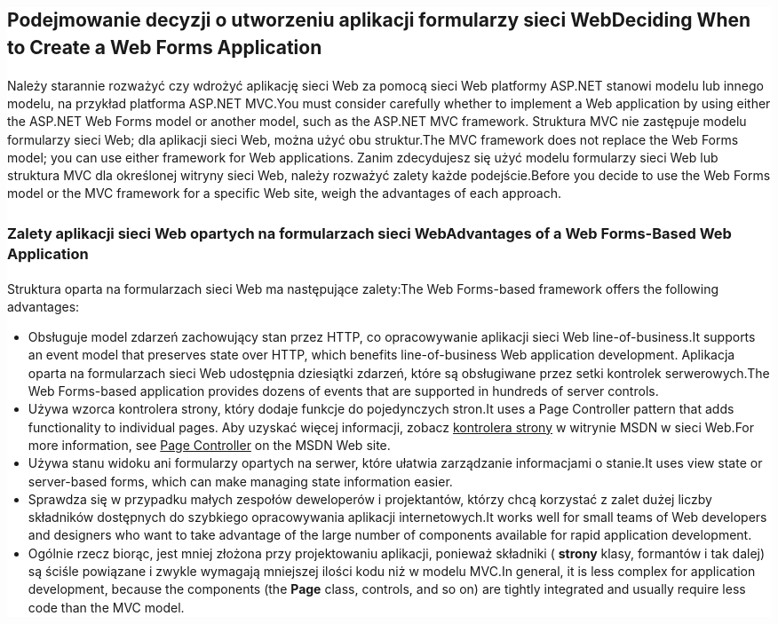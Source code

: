 ## <a name="deciding-when-to-create-a-web-forms-application"></a><span data-ttu-id="498d3-197">Podejmowanie decyzji o utworzeniu aplikacji formularzy sieci Web</span><span class="sxs-lookup"><span data-stu-id="498d3-197">Deciding When to Create a Web Forms Application</span></span>

<span data-ttu-id="498d3-198">Należy starannie rozważyć czy wdrożyć aplikację sieci Web za pomocą sieci Web platformy ASP.NET stanowi modelu lub innego modelu, na przykład platforma ASP.NET MVC.</span><span class="sxs-lookup"><span data-stu-id="498d3-198">You must consider carefully whether to implement a Web application by using either the ASP.NET Web Forms model or another model, such as the ASP.NET MVC framework.</span></span> <span data-ttu-id="498d3-199">Struktura MVC nie zastępuje modelu formularzy sieci Web; dla aplikacji sieci Web, można użyć obu struktur.</span><span class="sxs-lookup"><span data-stu-id="498d3-199">The MVC framework does not replace the Web Forms model; you can use either framework for Web applications.</span></span> <span data-ttu-id="498d3-200">Zanim zdecydujesz się użyć modelu formularzy sieci Web lub struktura MVC dla określonej witryny sieci Web, należy rozważyć zalety każde podejście.</span><span class="sxs-lookup"><span data-stu-id="498d3-200">Before you decide to use the Web Forms model or the MVC framework for a specific Web site, weigh the advantages of each approach.</span></span>

### <a name="advantages-of-a-web-forms-based-web-application"></a><span data-ttu-id="498d3-201">Zalety aplikacji sieci Web opartych na formularzach sieci Web</span><span class="sxs-lookup"><span data-stu-id="498d3-201">Advantages of a Web Forms-Based Web Application</span></span>

<span data-ttu-id="498d3-202">Struktura oparta na formularzach sieci Web ma następujące zalety:</span><span class="sxs-lookup"><span data-stu-id="498d3-202">The Web Forms-based framework offers the following advantages:</span></span>

- <span data-ttu-id="498d3-203">Obsługuje model zdarzeń zachowujący stan przez HTTP, co opracowywanie aplikacji sieci Web line-of-business.</span><span class="sxs-lookup"><span data-stu-id="498d3-203">It supports an event model that preserves state over HTTP, which benefits line-of-business Web application development.</span></span> <span data-ttu-id="498d3-204">Aplikacja oparta na formularzach sieci Web udostępnia dziesiątki zdarzeń, które są obsługiwane przez setki kontrolek serwerowych.</span><span class="sxs-lookup"><span data-stu-id="498d3-204">The Web Forms-based application provides dozens of events that are supported in hundreds of server controls.</span></span>
- <span data-ttu-id="498d3-205">Używa wzorca kontrolera strony, który dodaje funkcje do pojedynczych stron.</span><span class="sxs-lookup"><span data-stu-id="498d3-205">It uses a Page Controller pattern that adds functionality to individual pages.</span></span> <span data-ttu-id="498d3-206">Aby uzyskać więcej informacji, zobacz [kontrolera strony](https://go.microsoft.com/fwlink/?LinkId=106359 "kontrolera strony") w witrynie MSDN w sieci Web.</span><span class="sxs-lookup"><span data-stu-id="498d3-206">For more information, see [Page Controller](https://go.microsoft.com/fwlink/?LinkId=106359 "Page Controller") on the MSDN Web site.</span></span>
- <span data-ttu-id="498d3-207">Używa stanu widoku ani formularzy opartych na serwer, które ułatwia zarządzanie informacjami o stanie.</span><span class="sxs-lookup"><span data-stu-id="498d3-207">It uses view state or server-based forms, which can make managing state information easier.</span></span>
- <span data-ttu-id="498d3-208">Sprawdza się w przypadku małych zespołów deweloperów i projektantów, którzy chcą korzystać z zalet dużej liczby składników dostępnych do szybkiego opracowywania aplikacji internetowych.</span><span class="sxs-lookup"><span data-stu-id="498d3-208">It works well for small teams of Web developers and designers who want to take advantage of the large number of components available for rapid application development.</span></span>
- <span data-ttu-id="498d3-209">Ogólnie rzecz biorąc, jest mniej złożona przy projektowaniu aplikacji, ponieważ składniki ( **strony** klasy, formantów i tak dalej) są ściśle powiązane i zwykle wymagają mniejszej ilości kodu niż w modelu MVC.</span><span class="sxs-lookup"><span data-stu-id="498d3-209">In general, it is less complex for application development, because the components (the **Page** class, controls, and so on) are tightly integrated and usually require less code than the MVC model.</span></span>
